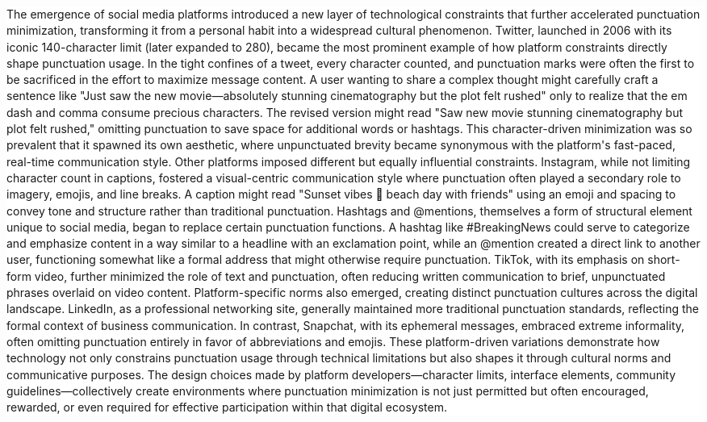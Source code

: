 The emergence of social media platforms introduced a new layer of technological constraints that further accelerated punctuation minimization, transforming it from a personal habit into a widespread cultural phenomenon. Twitter, launched in 2006 with its iconic 140-character limit (later expanded to 280), became the most prominent example of how platform constraints directly shape punctuation usage. In the tight confines of a tweet, every character counted, and punctuation marks were often the first to be sacrificed in the effort to maximize message content. A user wanting to share a complex thought might carefully craft a sentence like "Just saw the new movie—absolutely stunning cinematography but the plot felt rushed" only to realize that the em dash and comma consume precious characters. The revised version might read "Saw new movie stunning cinematography but plot felt rushed," omitting punctuation to save space for additional words or hashtags. This character-driven minimization was so prevalent that it spawned its own aesthetic, where unpunctuated brevity became synonymous with the platform's fast-paced, real-time communication style. Other platforms imposed different but equally influential constraints. Instagram, while not limiting character count in captions, fostered a visual-centric communication style where punctuation often played a secondary role to imagery, emojis, and line breaks. A caption might read "Sunset vibes 🌅 beach day with friends" using an emoji and spacing to convey tone and structure rather than traditional punctuation. Hashtags and @mentions, themselves a form of structural element unique to social media, began to replace certain punctuation functions. A hashtag like #BreakingNews could serve to categorize and emphasize content in a way similar to a headline with an exclamation point, while an @mention created a direct link to another user, functioning somewhat like a formal address that might otherwise require punctuation. TikTok, with its emphasis on short-form video, further minimized the role of text and punctuation, often reducing written communication to brief, unpunctuated phrases overlaid on video content. Platform-specific norms also emerged, creating distinct punctuation cultures across the digital landscape. LinkedIn, as a professional networking site, generally maintained more traditional punctuation standards, reflecting the formal context of business communication. In contrast, Snapchat, with its ephemeral messages, embraced extreme informality, often omitting punctuation entirely in favor of abbreviations and emojis. These platform-driven variations demonstrate how technology not only constrains punctuation usage through technical limitations but also shapes it through cultural norms and communicative purposes. The design choices made by platform developers—character limits, interface elements, community guidelines—collectively create environments where punctuation minimization is not just permitted but often encouraged, rewarded, or even required for effective participation within that digital ecosystem.
